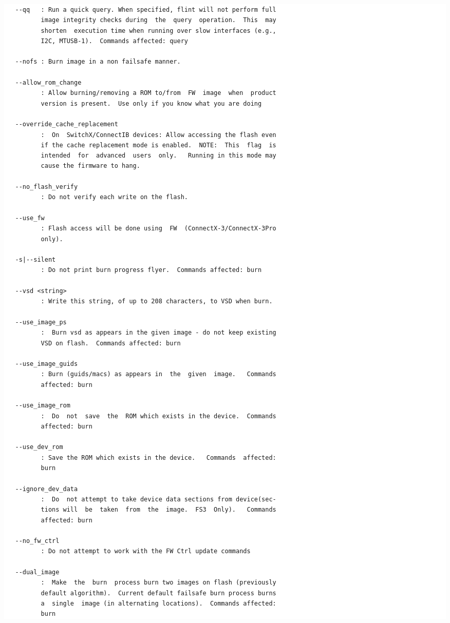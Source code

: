        --qq   : Run a quick query. When specified, flint will not perform full
              image integrity checks during  the  query  operation.  This  may
              shorten  execution time when running over slow interfaces (e.g.,
              I2C, MTUSB-1).  Commands affected: query

       --nofs : Burn image in a non failsafe manner.

       --allow_rom_change
              : Allow burning/removing a ROM to/from  FW  image  when  product
              version is present.  Use only if you know what you are doing

       --override_cache_replacement
              :  On  SwitchX/ConnectIB devices: Allow accessing the flash even
              if the cache replacement mode is enabled.  NOTE:  This  flag  is
              intended  for  advanced  users  only.   Running in this mode may
              cause the firmware to hang.

       --no_flash_verify
              : Do not verify each write on the flash.

       --use_fw
              : Flash access will be done using  FW  (ConnectX-3/ConnectX-3Pro
              only).

       -s|--silent
              : Do not print burn progress flyer.  Commands affected: burn

       --vsd <string>
              : Write this string, of up to 208 characters, to VSD when burn.

       --use_image_ps
              :  Burn vsd as appears in the given image - do not keep existing
              VSD on flash.  Commands affected: burn

       --use_image_guids
              : Burn (guids/macs) as appears in  the  given  image.   Commands
              affected: burn

       --use_image_rom
              :  Do  not  save  the  ROM which exists in the device.  Commands
              affected: burn

       --use_dev_rom
              : Save the ROM which exists in the device.   Commands  affected:
              burn

       --ignore_dev_data
              :  Do  not attempt to take device data sections from device(sec‐
              tions will  be  taken  from  the  image.  FS3  Only).   Commands
              affected: burn

       --no_fw_ctrl
              : Do not attempt to work with the FW Ctrl update commands

       --dual_image
              :  Make  the  burn  process burn two images on flash (previously
              default algorithm).  Current default failsafe burn process burns
              a  single  image (in alternating locations).  Commands affected:
              burn
